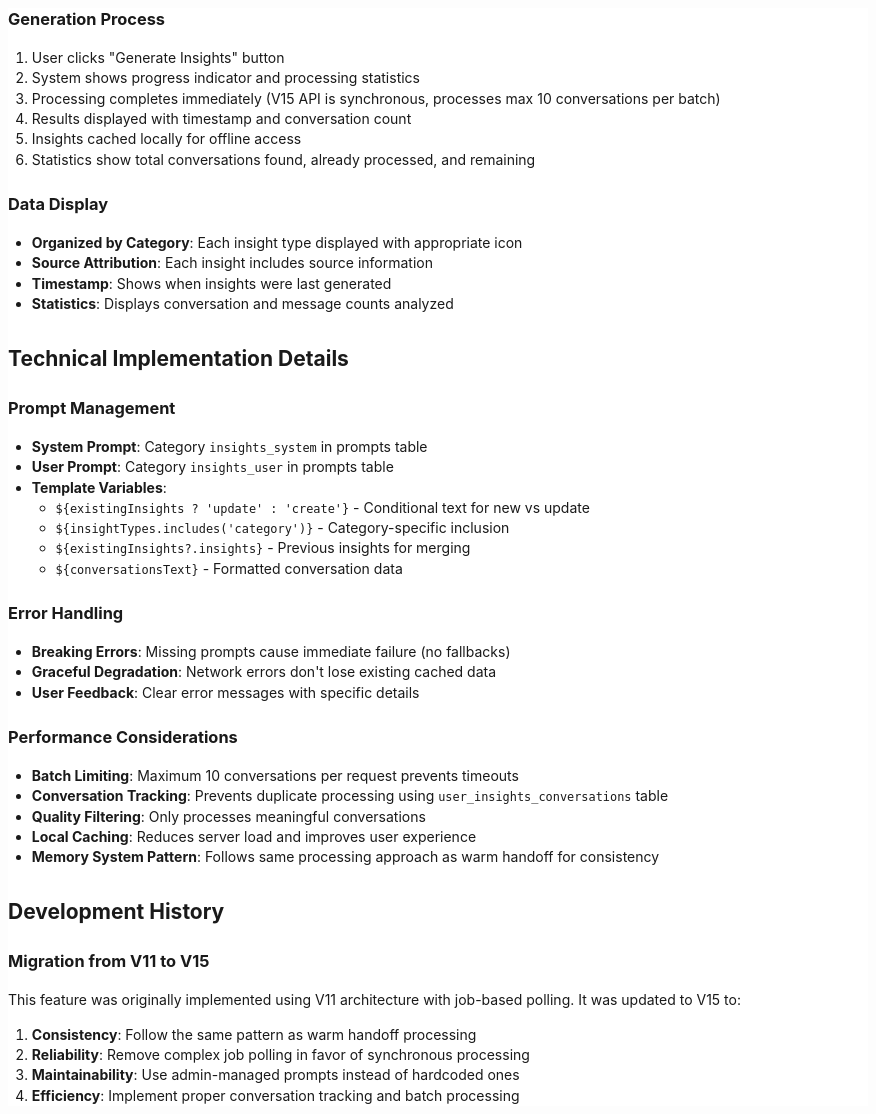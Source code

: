 ### Generation Process
1. User clicks "Generate Insights" button
2. System shows progress indicator and processing statistics
3. Processing completes immediately (V15 API is synchronous, processes max 10 conversations per batch)
4. Results displayed with timestamp and conversation count
5. Insights cached locally for offline access
6. Statistics show total conversations found, already processed, and remaining

### Data Display
- **Organized by Category**: Each insight type displayed with appropriate icon
- **Source Attribution**: Each insight includes source information
- **Timestamp**: Shows when insights were last generated
- **Statistics**: Displays conversation and message counts analyzed

## Technical Implementation Details

### Prompt Management
- **System Prompt**: Category `insights_system` in prompts table
- **User Prompt**: Category `insights_user` in prompts table
- **Template Variables**: 
  - `${existingInsights ? 'update' : 'create'}` - Conditional text for new vs update
  - `${insightTypes.includes('category')}` - Category-specific inclusion
  - `${existingInsights?.insights}` - Previous insights for merging
  - `${conversationsText}` - Formatted conversation data

### Error Handling
- **Breaking Errors**: Missing prompts cause immediate failure (no fallbacks)
- **Graceful Degradation**: Network errors don't lose existing cached data
- **User Feedback**: Clear error messages with specific details

### Performance Considerations
- **Batch Limiting**: Maximum 10 conversations per request prevents timeouts
- **Conversation Tracking**: Prevents duplicate processing using `user_insights_conversations` table
- **Quality Filtering**: Only processes meaningful conversations
- **Local Caching**: Reduces server load and improves user experience
- **Memory System Pattern**: Follows same processing approach as warm handoff for consistency

## Development History

### Migration from V11 to V15
This feature was originally implemented using V11 architecture with job-based polling. It was updated to V15 to:

1. **Consistency**: Follow the same pattern as warm handoff processing
2. **Reliability**: Remove complex job polling in favor of synchronous processing
3. **Maintainability**: Use admin-managed prompts instead of hardcoded ones
4. **Efficiency**: Implement proper conversation tracking and batch processing
